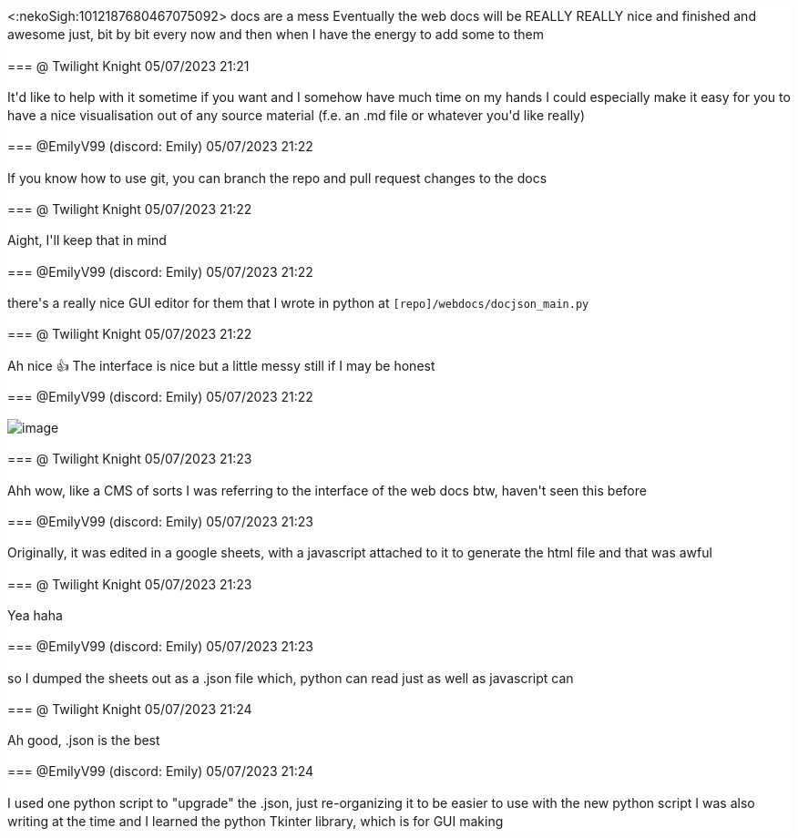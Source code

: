 <:nekoSigh:1012187680467075092> docs are a mess
Eventually the web docs will be REALLY REALLY nice and finished and awesome
just, bit by bit every now and then when I have the energy to add some to them

=== @ Twilight Knight 05/07/2023 21:21

It'd like to help with it sometime if you want and I somehow have much time on my hands
I could especially make it easy for you to have a nice visualisation out of any source material (f.e. an .md file or whatever you'd like really)

=== @EmilyV99 (discord: Emily) 05/07/2023 21:22

If you know how to use git, you can branch the repo and pull request changes to the docs

=== @ Twilight Knight 05/07/2023 21:22

Aight, I'll keep that in mind

=== @EmilyV99 (discord: Emily) 05/07/2023 21:22

there's a really nice GUI editor for them that I wrote in python
at `[repo]/webdocs/docjson_main.py`

=== @ Twilight Knight 05/07/2023 21:22

Ah nice 👍 
The interface is nice but a little messy still if I may be honest

=== @EmilyV99 (discord: Emily) 05/07/2023 21:22


![image](https://cdn.discordapp.com/attachments/1104735608309563473/1104881088062558399/image.png?ex=65e4ea33&is=65d27533&hm=b0bae7a8640ded8f525fd457ed1c5c858e31f47ae5152b5d015fe09c544f8609&)

=== @ Twilight Knight 05/07/2023 21:23

Ahh wow, like a CMS of sorts
I was referring to the interface of the web docs btw, haven't seen this before

=== @EmilyV99 (discord: Emily) 05/07/2023 21:23

Originally, it was edited in a google sheets, with a javascript attached to it to generate the html file
and that was awful

=== @ Twilight Knight 05/07/2023 21:23

Yea haha

=== @EmilyV99 (discord: Emily) 05/07/2023 21:23

so I dumped the sheets out as a .json file
which, python can read just as well as javascript can

=== @ Twilight Knight 05/07/2023 21:24

Ah good, .json is the best

=== @EmilyV99 (discord: Emily) 05/07/2023 21:24

I used one python script to "upgrade" the .json, just re-organizing it to be easier to use with the new python script I was also writing at the time
and I learned the python Tkinter library, which is for GUI making
